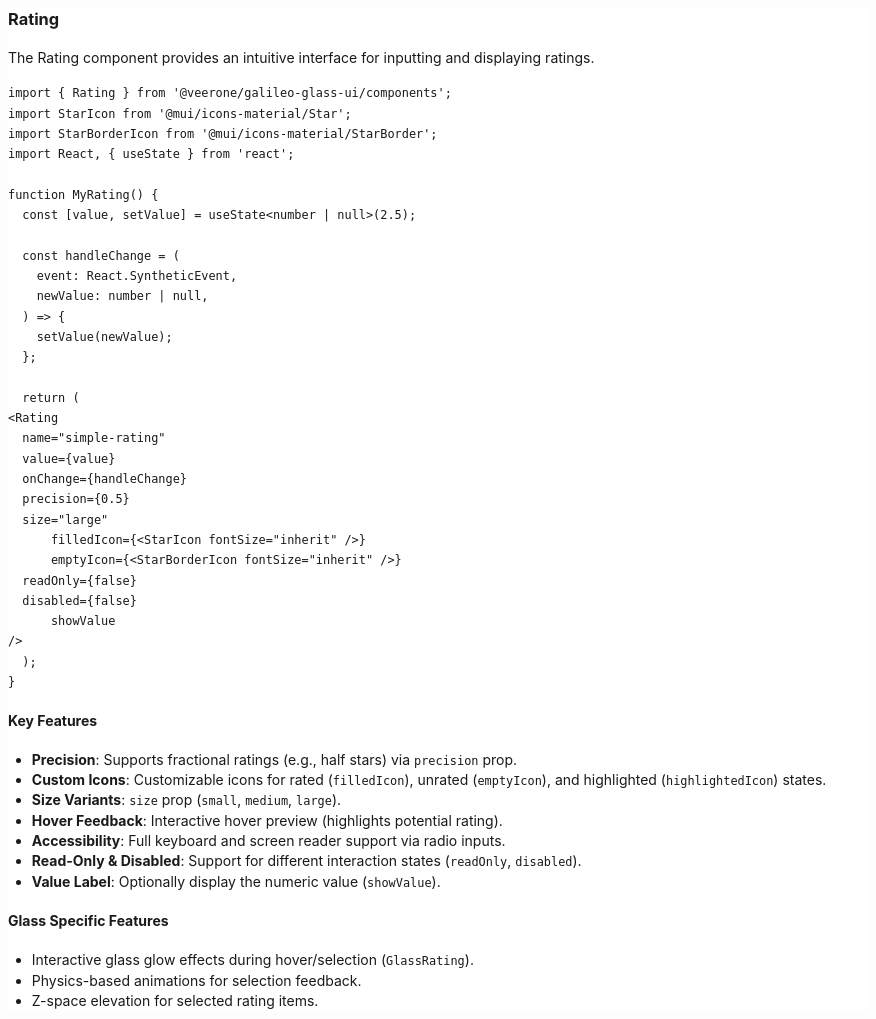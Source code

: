 
### Rating

The Rating component provides an intuitive interface for inputting and displaying ratings.

```tsx
import { Rating } from '@veerone/galileo-glass-ui/components';
import StarIcon from '@mui/icons-material/Star';
import StarBorderIcon from '@mui/icons-material/StarBorder';
import React, { useState } from 'react';

function MyRating() {
  const [value, setValue] = useState<number | null>(2.5);

  const handleChange = (
    event: React.SyntheticEvent,
    newValue: number | null,
  ) => {
    setValue(newValue);
  };

  return (
<Rating
  name="simple-rating"
  value={value}
  onChange={handleChange}
  precision={0.5}
  size="large"
      filledIcon={<StarIcon fontSize="inherit" />}
      emptyIcon={<StarBorderIcon fontSize="inherit" />}
  readOnly={false}
  disabled={false}
      showValue
/>
  );
}
```

#### Key Features

- **Precision**: Supports fractional ratings (e.g., half stars) via `precision` prop.
- **Custom Icons**: Customizable icons for rated (`filledIcon`), unrated (`emptyIcon`), and highlighted (`highlightedIcon`) states.
- **Size Variants**: `size` prop (`small`, `medium`, `large`).
- **Hover Feedback**: Interactive hover preview (highlights potential rating).
- **Accessibility**: Full keyboard and screen reader support via radio inputs.
- **Read-Only & Disabled**: Support for different interaction states (`readOnly`, `disabled`).
- **Value Label**: Optionally display the numeric value (`showValue`).

#### Glass Specific Features

- Interactive glass glow effects during hover/selection (`GlassRating`).
- Physics-based animations for selection feedback.
- Z-space elevation for selected rating items.
